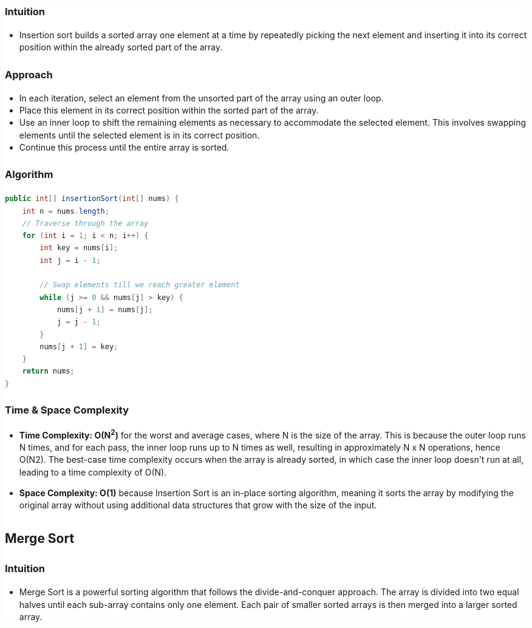 ### Intuition

- Insertion sort builds a sorted array one element at a time by repeatedly picking the next element and inserting it into its correct position within the already sorted part of the array.

### Approach

- In each iteration, select an element from the unsorted part of the array using an outer loop.
- Place this element in its correct position within the sorted part of the array.
- Use an inner loop to shift the remaining elements as necessary to accommodate the selected element. This involves swapping elements until the selected element is in its correct position.
- Continue this process until the entire array is sorted.

### Algorithm

```java
public int[] insertionSort(int[] nums) {
    int n = nums.length;
    // Traverse through the array
    for (int i = 1; i < n; i++) {
        int key = nums[i];
        int j = i - 1;

        // Swap elements till we reach greater element
        while (j >= 0 && nums[j] > key) {
            nums[j + 1] = nums[j];
            j = j - 1;
        }
        nums[j + 1] = key;
    }
    return nums;
}
```

### Time & Space Complexity

- **Time Complexity: O(N<sup>2</sup>)** for the worst and average cases, where N is the size of the array. This is because the outer loop runs N times, and for each pass, the inner loop runs up to N times as well, resulting in approximately N x N operations, hence O(N2). The best-case time complexity occurs when the array is already sorted, in which case the inner loop doesn't run at all, leading to a time complexity of O(N).

- **Space Complexity: O(1)** because Insertion Sort is an in-place sorting algorithm, meaning it sorts the array by modifying the original array without using additional data structures that grow with the size of the input.

## Merge Sort

### Intuition

- Merge Sort is a powerful sorting algorithm that follows the divide-and-conquer approach. The array is divided into two equal halves until each sub-array contains only one element. Each pair of smaller sorted arrays is then merged into a larger sorted array.
